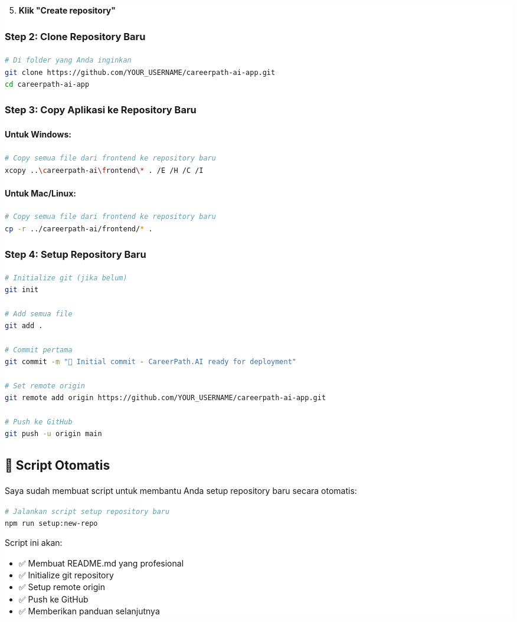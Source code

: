 5. **Klik "Create repository"**

### Step 2: Clone Repository Baru

```bash
# Di folder yang Anda inginkan
git clone https://github.com/YOUR_USERNAME/careerpath-ai-app.git
cd careerpath-ai-app
```

### Step 3: Copy Aplikasi ke Repository Baru

#### Untuk Windows:
```bash
# Copy semua file dari frontend ke repository baru
xcopy ..\careerpath-ai\frontend\* . /E /H /C /I
```

#### Untuk Mac/Linux:
```bash
# Copy semua file dari frontend ke repository baru
cp -r ../careerpath-ai/frontend/* .
```

### Step 4: Setup Repository Baru

```bash
# Initialize git (jika belum)
git init

# Add semua file
git add .

# Commit pertama
git commit -m "🚀 Initial commit - CareerPath.AI ready for deployment"

# Set remote origin
git remote add origin https://github.com/YOUR_USERNAME/careerpath-ai-app.git

# Push ke GitHub
git push -u origin main
```

## 🔧 Script Otomatis

Saya sudah membuat script untuk membantu Anda setup repository baru secara otomatis:

```bash
# Jalankan script setup repository baru
npm run setup:new-repo
```

Script ini akan:
- ✅ Membuat README.md yang profesional
- ✅ Initialize git repository
- ✅ Setup remote origin
- ✅ Push ke GitHub
- ✅ Memberikan panduan selanjutnya
